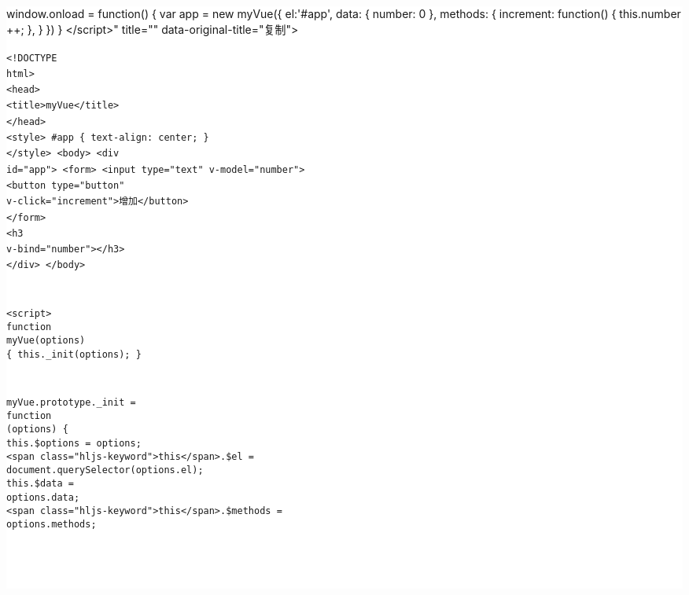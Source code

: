   window.onload = function() {
    var app = new myVue({
      el:&apos;#app&apos;,
      data: {
        number: 0
      },
      methods: {
        increment: function() {
          this.number ++;
        },
      }
    })
  }
&lt;/script&gt;" title="" data-original-title="&#x590D;&#x5236;"></span>
      <span type="button" class="saveToNote code-tool" data-toggle="tooltip" data-placement="top" title="" data-original-title="&#x653E;&#x8FDB;&#x7B14;&#x8BB0;"></span>
      </div>
      </div><pre class="javascript hljs"><code class="javascript">&lt;!DOCTYPE html&gt;
<span class="xml"><span class="hljs-tag">&lt;<span class="hljs-name">head</span>&gt;</span>
  <span class="hljs-tag">&lt;<span class="hljs-name">title</span>&gt;</span>myVue<span class="hljs-tag">&lt;/<span class="hljs-name">title</span>&gt;</span>
<span class="hljs-tag">&lt;/<span class="hljs-name">head</span>&gt;</span></span>
&lt;style&gt;
  #app {
    text-align: center;
  }
&lt;<span class="hljs-regexp">/style&gt;
&lt;body&gt;
  &lt;div id=&quot;app&quot;&gt;
    &lt;form&gt;
      &lt;input type=&quot;text&quot;  v-model=&quot;number&quot;&gt;
      &lt;button type=&quot;button&quot; v-click=&quot;increment&quot;&gt;&#x589E;&#x52A0;&lt;/</span>button&gt;
    <span class="xml"><span class="hljs-tag">&lt;/<span class="hljs-name">form</span>&gt;</span></span>
    &lt;h3 v-bind=<span class="hljs-string">&quot;number&quot;</span>&gt;<span class="xml"><span class="hljs-tag">&lt;/<span class="hljs-name">h3</span>&gt;</span></span>
  &lt;<span class="hljs-regexp">/div&gt;
&lt;/</span>body&gt;

<span class="xml"><span class="hljs-tag">&lt;<span class="hljs-name">script</span>&gt;</span><span class="javascript">
  <span class="hljs-function"><span class="hljs-keyword">function</span> <span class="hljs-title">myVue</span>(<span class="hljs-params">options</span>) </span>{
    <span class="hljs-keyword">this</span>._init(options);
  }

  myVue.prototype._init = <span class="hljs-function"><span class="hljs-keyword">function</span> (<span class="hljs-params">options</span>) </span>{
    <span class="hljs-keyword">this</span>.$options = options;
    <span class="hljs-keyword">this</span>.$el = <span class="hljs-built_in">document</span>.querySelector(options.el);
    <span class="hljs-keyword">this</span>.$data = options.data;
    <span class="hljs-keyword">this</span>.$methods = options.methods;
